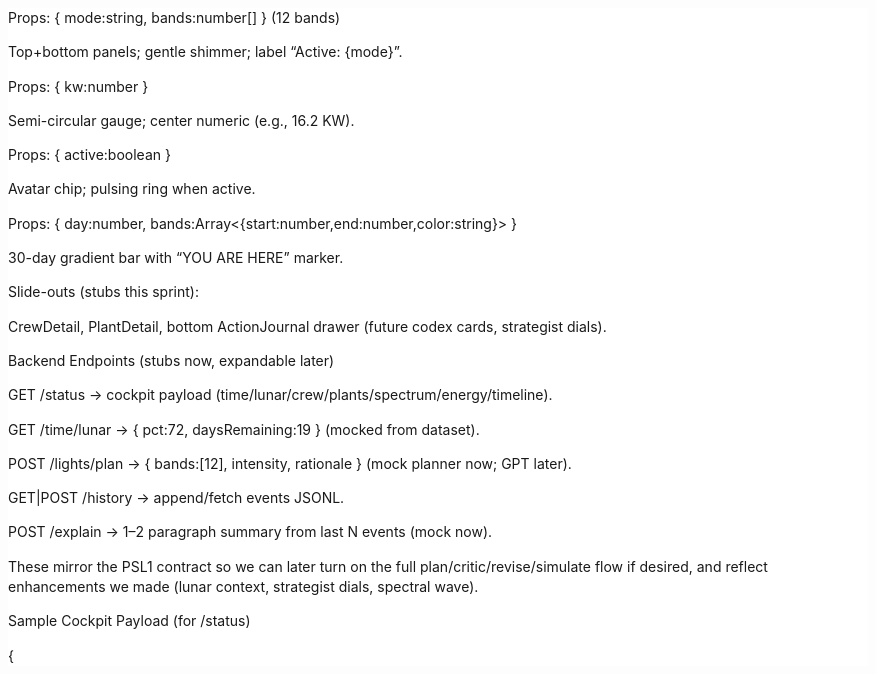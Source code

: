 

<SpectrumOverview />

Props: { mode:string, bands:number\[] } (12 bands)

Top+bottom panels; gentle shimmer; label “Active: {mode}”.



<EnergyHUD />

Props: { kw:number }

Semi-circular gauge; center numeric (e.g., 16.2 KW).



<AIStrategist />

Props: { active:boolean }

Avatar chip; pulsing ring when active.



<Timeline30 />

Props: { day:number, bands:Array<{start:number,end:number,color:string}> }

30-day gradient bar with “YOU ARE HERE” marker.



Slide-outs (stubs this sprint):

CrewDetail, PlantDetail, bottom ActionJournal drawer (future codex cards, strategist dials).



Backend Endpoints (stubs now, expandable later)



GET /status → cockpit payload (time/lunar/crew/plants/spectrum/energy/timeline).



GET /time/lunar → { pct:72, daysRemaining:19 } (mocked from dataset).



POST /lights/plan → { bands:\[12], intensity, rationale } (mock planner now; GPT later).



GET|POST /history → append/fetch events JSONL.



POST /explain → 1–2 paragraph summary from last N events (mock now).



These mirror the PSL1 contract so we can later turn on the full plan/critic/revise/simulate flow if desired, and reflect enhancements we made (lunar context, strategist dials, spectral wave).



Sample Cockpit Payload (for /status)

{
